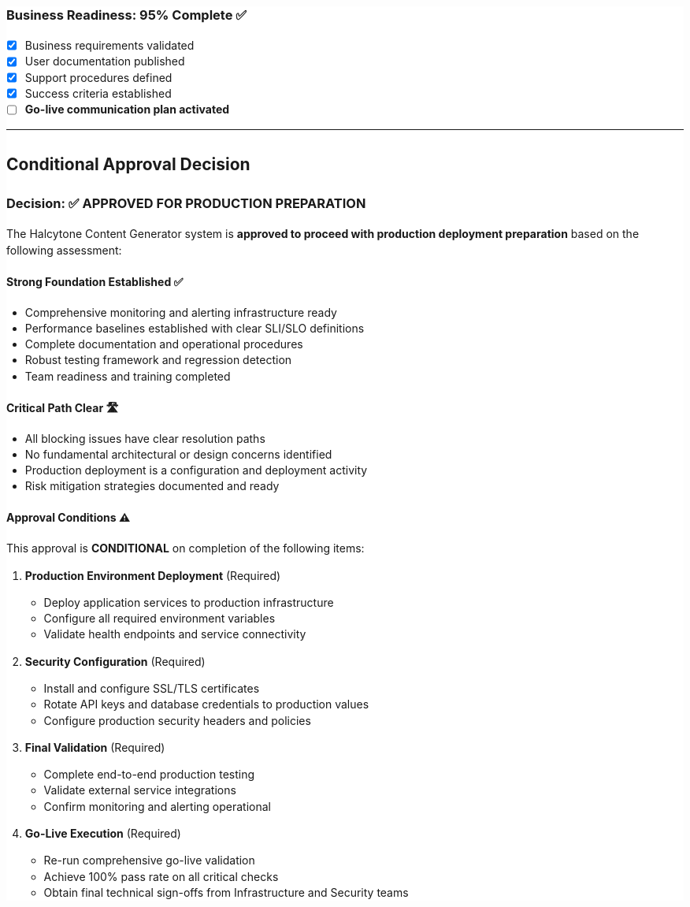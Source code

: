 ### Business Readiness: 95% Complete ✅
- [x] Business requirements validated
- [x] User documentation published
- [x] Support procedures defined
- [x] Success criteria established
- [ ] **Go-live communication plan activated**

---

## Conditional Approval Decision

### Decision: ✅ **APPROVED FOR PRODUCTION PREPARATION**

The Halcytone Content Generator system is **approved to proceed with production deployment preparation** based on the following assessment:

#### Strong Foundation Established ✅
- Comprehensive monitoring and alerting infrastructure ready
- Performance baselines established with clear SLI/SLO definitions
- Complete documentation and operational procedures
- Robust testing framework and regression detection
- Team readiness and training completed

#### Critical Path Clear 🛣️
- All blocking issues have clear resolution paths
- No fundamental architectural or design concerns identified
- Production deployment is a configuration and deployment activity
- Risk mitigation strategies documented and ready

#### Approval Conditions ⚠️

This approval is **CONDITIONAL** on completion of the following items:

1. **Production Environment Deployment** (Required)
   - Deploy application services to production infrastructure
   - Configure all required environment variables
   - Validate health endpoints and service connectivity

2. **Security Configuration** (Required)
   - Install and configure SSL/TLS certificates
   - Rotate API keys and database credentials to production values
   - Configure production security headers and policies

3. **Final Validation** (Required)
   - Complete end-to-end production testing
   - Validate external service integrations
   - Confirm monitoring and alerting operational

4. **Go-Live Execution** (Required)
   - Re-run comprehensive go-live validation
   - Achieve 100% pass rate on all critical checks
   - Obtain final technical sign-offs from Infrastructure and Security teams
